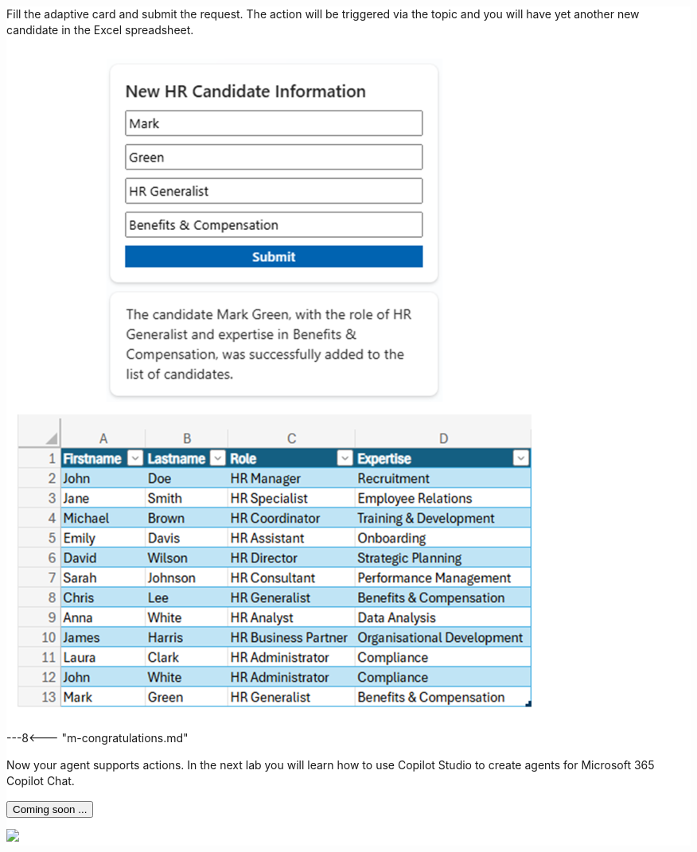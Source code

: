 Fill the adaptive card and submit the request. The action will be triggered via the topic and you will have yet another new candidate in the Excel spreadsheet.

![The interaction with the topic to create a new candidate row in the Excel spreadsheet and the update table in Excel.](../../../assets/images/make/copilot-studio-03/use-action-in-topic-02.png)

<cc-end-step lab="mcs3" exercise="2" step="1" />

---8<--- "m-congratulations.md"

Now your agent supports actions. In the next lab you will learn how to use Copilot Studio to create agents for Microsoft 365 Copilot Chat.

<a href="#"><button class="github-button">Coming soon ...</button></a>


<img src="https://m365-visitor-stats.azurewebsites.net/copilot-camp/make/copilot-studio/03-actions" />
